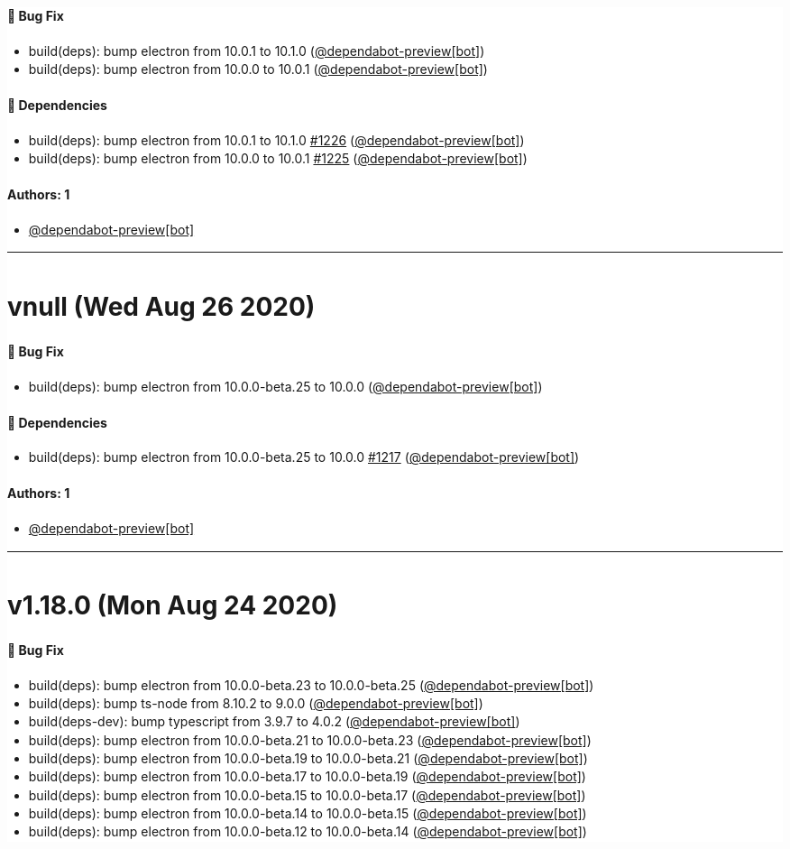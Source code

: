 #### :bug: Bug Fix

- build(deps): bump electron from 10.0.1 to 10.1.0 ([@dependabot-preview[bot]](https://github.com/dependabot-preview[bot]))
- build(deps): bump electron from 10.0.0 to 10.0.1 ([@dependabot-preview[bot]](https://github.com/dependabot-preview[bot]))

#### :nut_and_bolt: Dependencies

- build(deps): bump electron from 10.0.1 to 10.1.0 [#1226](https://github.com/ghostery/adblocker/pull/1226) ([@dependabot-preview[bot]](https://github.com/dependabot-preview[bot]))
- build(deps): bump electron from 10.0.0 to 10.0.1 [#1225](https://github.com/ghostery/adblocker/pull/1225) ([@dependabot-preview[bot]](https://github.com/dependabot-preview[bot]))

#### Authors: 1

- [@dependabot-preview[bot]](https://github.com/dependabot-preview[bot])

---

# vnull (Wed Aug 26 2020)

#### :bug: Bug Fix

- build(deps): bump electron from 10.0.0-beta.25 to 10.0.0 ([@dependabot-preview[bot]](https://github.com/dependabot-preview[bot]))

#### :nut_and_bolt: Dependencies

- build(deps): bump electron from 10.0.0-beta.25 to 10.0.0 [#1217](https://github.com/ghostery/adblocker/pull/1217) ([@dependabot-preview[bot]](https://github.com/dependabot-preview[bot]))

#### Authors: 1

- [@dependabot-preview[bot]](https://github.com/dependabot-preview[bot])

---

# v1.18.0 (Mon Aug 24 2020)

#### :bug: Bug Fix

- build(deps): bump electron from 10.0.0-beta.23 to 10.0.0-beta.25 ([@dependabot-preview[bot]](https://github.com/dependabot-preview[bot]))
- build(deps): bump ts-node from 8.10.2 to 9.0.0 ([@dependabot-preview[bot]](https://github.com/dependabot-preview[bot]))
- build(deps-dev): bump typescript from 3.9.7 to 4.0.2 ([@dependabot-preview[bot]](https://github.com/dependabot-preview[bot]))
- build(deps): bump electron from 10.0.0-beta.21 to 10.0.0-beta.23 ([@dependabot-preview[bot]](https://github.com/dependabot-preview[bot]))
- build(deps): bump electron from 10.0.0-beta.19 to 10.0.0-beta.21 ([@dependabot-preview[bot]](https://github.com/dependabot-preview[bot]))
- build(deps): bump electron from 10.0.0-beta.17 to 10.0.0-beta.19 ([@dependabot-preview[bot]](https://github.com/dependabot-preview[bot]))
- build(deps): bump electron from 10.0.0-beta.15 to 10.0.0-beta.17 ([@dependabot-preview[bot]](https://github.com/dependabot-preview[bot]))
- build(deps): bump electron from 10.0.0-beta.14 to 10.0.0-beta.15 ([@dependabot-preview[bot]](https://github.com/dependabot-preview[bot]))
- build(deps): bump electron from 10.0.0-beta.12 to 10.0.0-beta.14 ([@dependabot-preview[bot]](https://github.com/dependabot-preview[bot]))
